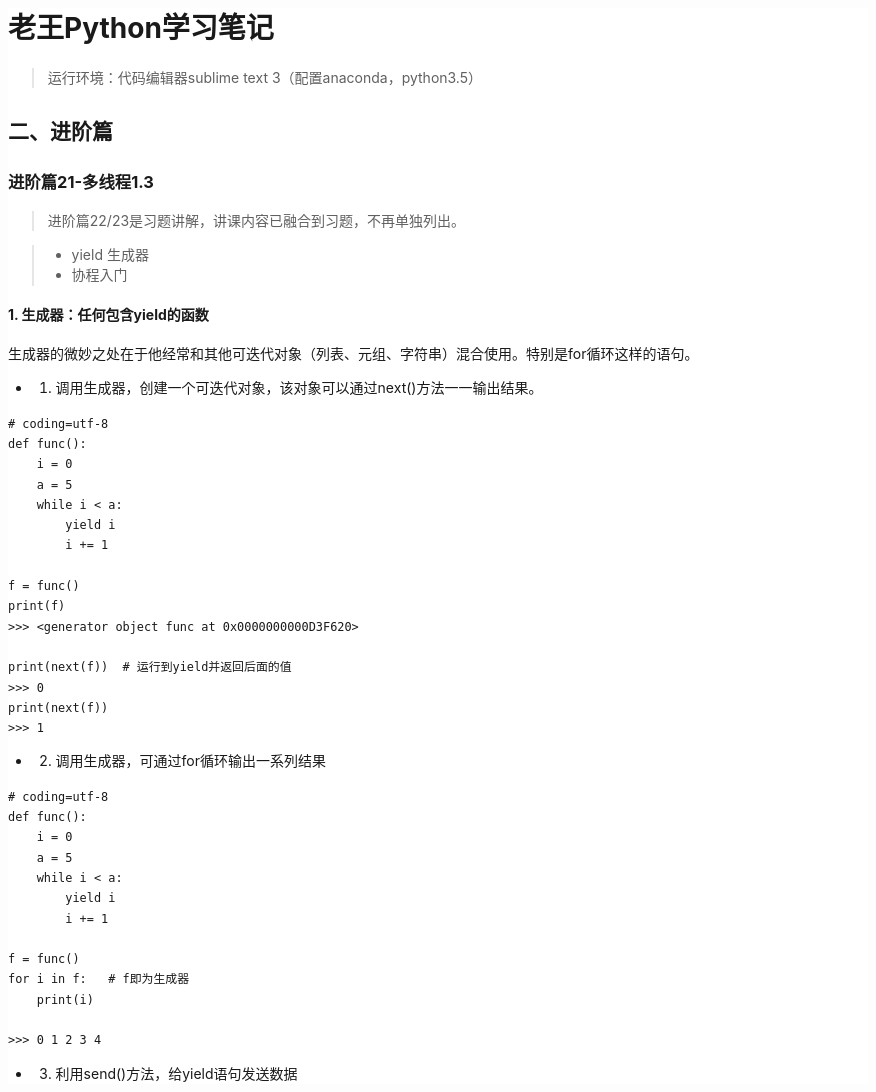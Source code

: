 # 老王Python学习笔记
> 运行环境：代码编辑器sublime text 3（配置anaconda，python3.5）
## 二、进阶篇

### 进阶篇21-多线程1.3
> 进阶篇22/23是习题讲解，讲课内容已融合到习题，不再单独列出。

>- yield 生成器
>- 协程入门


#### 1. 生成器：任何包含yield的函数
生成器的微妙之处在于他经常和其他可迭代对象（列表、元组、字符串）混合使用。特别是for循环这样的语句。

- 1. 调用生成器，创建一个可迭代对象，该对象可以通过next()方法一一输出结果。

```
# coding=utf-8
def func():
    i = 0
    a = 5
    while i < a:
        yield i
        i += 1

f = func()
print(f)
>>> <generator object func at 0x0000000000D3F620>

print(next(f))  # 运行到yield并返回后面的值
>>> 0
print(next(f))
>>> 1
```

- 2. 调用生成器，可通过for循环输出一系列结果

```
# coding=utf-8
def func():
    i = 0
    a = 5
    while i < a:
        yield i
        i += 1

f = func()
for i in f:   # f即为生成器
    print(i)

>>> 0 1 2 3 4
```
- 3. 利用send()方法，给yield语句发送数据
